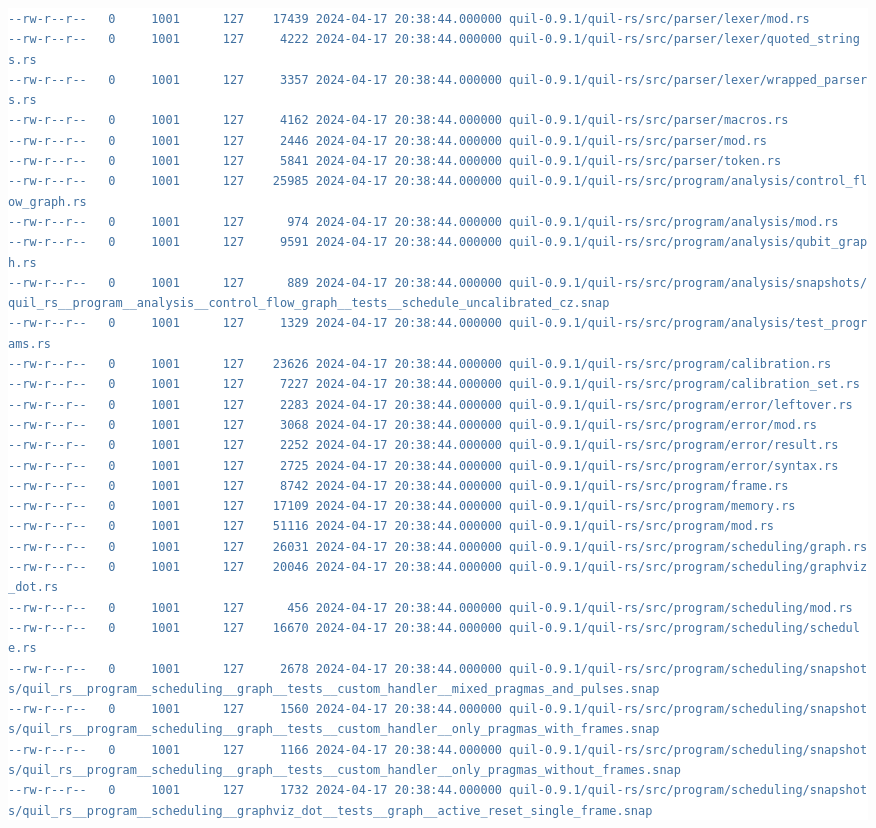 ```diff
--rw-r--r--   0     1001      127    17439 2024-04-17 20:38:44.000000 quil-0.9.1/quil-rs/src/parser/lexer/mod.rs
--rw-r--r--   0     1001      127     4222 2024-04-17 20:38:44.000000 quil-0.9.1/quil-rs/src/parser/lexer/quoted_strings.rs
--rw-r--r--   0     1001      127     3357 2024-04-17 20:38:44.000000 quil-0.9.1/quil-rs/src/parser/lexer/wrapped_parsers.rs
--rw-r--r--   0     1001      127     4162 2024-04-17 20:38:44.000000 quil-0.9.1/quil-rs/src/parser/macros.rs
--rw-r--r--   0     1001      127     2446 2024-04-17 20:38:44.000000 quil-0.9.1/quil-rs/src/parser/mod.rs
--rw-r--r--   0     1001      127     5841 2024-04-17 20:38:44.000000 quil-0.9.1/quil-rs/src/parser/token.rs
--rw-r--r--   0     1001      127    25985 2024-04-17 20:38:44.000000 quil-0.9.1/quil-rs/src/program/analysis/control_flow_graph.rs
--rw-r--r--   0     1001      127      974 2024-04-17 20:38:44.000000 quil-0.9.1/quil-rs/src/program/analysis/mod.rs
--rw-r--r--   0     1001      127     9591 2024-04-17 20:38:44.000000 quil-0.9.1/quil-rs/src/program/analysis/qubit_graph.rs
--rw-r--r--   0     1001      127      889 2024-04-17 20:38:44.000000 quil-0.9.1/quil-rs/src/program/analysis/snapshots/quil_rs__program__analysis__control_flow_graph__tests__schedule_uncalibrated_cz.snap
--rw-r--r--   0     1001      127     1329 2024-04-17 20:38:44.000000 quil-0.9.1/quil-rs/src/program/analysis/test_programs.rs
--rw-r--r--   0     1001      127    23626 2024-04-17 20:38:44.000000 quil-0.9.1/quil-rs/src/program/calibration.rs
--rw-r--r--   0     1001      127     7227 2024-04-17 20:38:44.000000 quil-0.9.1/quil-rs/src/program/calibration_set.rs
--rw-r--r--   0     1001      127     2283 2024-04-17 20:38:44.000000 quil-0.9.1/quil-rs/src/program/error/leftover.rs
--rw-r--r--   0     1001      127     3068 2024-04-17 20:38:44.000000 quil-0.9.1/quil-rs/src/program/error/mod.rs
--rw-r--r--   0     1001      127     2252 2024-04-17 20:38:44.000000 quil-0.9.1/quil-rs/src/program/error/result.rs
--rw-r--r--   0     1001      127     2725 2024-04-17 20:38:44.000000 quil-0.9.1/quil-rs/src/program/error/syntax.rs
--rw-r--r--   0     1001      127     8742 2024-04-17 20:38:44.000000 quil-0.9.1/quil-rs/src/program/frame.rs
--rw-r--r--   0     1001      127    17109 2024-04-17 20:38:44.000000 quil-0.9.1/quil-rs/src/program/memory.rs
--rw-r--r--   0     1001      127    51116 2024-04-17 20:38:44.000000 quil-0.9.1/quil-rs/src/program/mod.rs
--rw-r--r--   0     1001      127    26031 2024-04-17 20:38:44.000000 quil-0.9.1/quil-rs/src/program/scheduling/graph.rs
--rw-r--r--   0     1001      127    20046 2024-04-17 20:38:44.000000 quil-0.9.1/quil-rs/src/program/scheduling/graphviz_dot.rs
--rw-r--r--   0     1001      127      456 2024-04-17 20:38:44.000000 quil-0.9.1/quil-rs/src/program/scheduling/mod.rs
--rw-r--r--   0     1001      127    16670 2024-04-17 20:38:44.000000 quil-0.9.1/quil-rs/src/program/scheduling/schedule.rs
--rw-r--r--   0     1001      127     2678 2024-04-17 20:38:44.000000 quil-0.9.1/quil-rs/src/program/scheduling/snapshots/quil_rs__program__scheduling__graph__tests__custom_handler__mixed_pragmas_and_pulses.snap
--rw-r--r--   0     1001      127     1560 2024-04-17 20:38:44.000000 quil-0.9.1/quil-rs/src/program/scheduling/snapshots/quil_rs__program__scheduling__graph__tests__custom_handler__only_pragmas_with_frames.snap
--rw-r--r--   0     1001      127     1166 2024-04-17 20:38:44.000000 quil-0.9.1/quil-rs/src/program/scheduling/snapshots/quil_rs__program__scheduling__graph__tests__custom_handler__only_pragmas_without_frames.snap
--rw-r--r--   0     1001      127     1732 2024-04-17 20:38:44.000000 quil-0.9.1/quil-rs/src/program/scheduling/snapshots/quil_rs__program__scheduling__graphviz_dot__tests__graph__active_reset_single_frame.snap
```